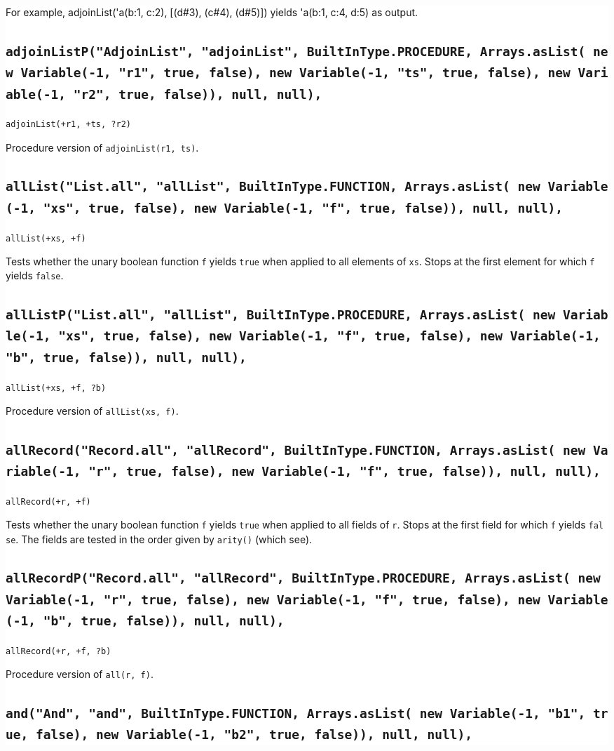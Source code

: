 For example, adjoinList('a(b:1, c:2), [(d#3), (c#4), (d#5)]) yields 'a(b:1, c:4, d:5) as output.

## `adjoinListP("AdjoinList", "adjoinList", BuiltInType.PROCEDURE, Arrays.asList( new Variable(-1, "r1", true, false), new Variable(-1, "ts", true, false), new Variable(-1, "r2", true, false)), null, null),`

`adjoinList(+r1, +ts, ?r2)`

Procedure version of `adjoinList(r1, ts)`.

## `allList("List.all", "allList", BuiltInType.FUNCTION, Arrays.asList( new Variable(-1, "xs", true, false), new Variable(-1, "f", true, false)), null, null),`

`allList(+xs, +f)`

Tests whether the unary boolean function `f` yields `true` when applied to all elements of `xs`. Stops at the first element for which `f` yields `false`.

## `allListP("List.all", "allList", BuiltInType.PROCEDURE, Arrays.asList( new Variable(-1, "xs", true, false), new Variable(-1, "f", true, false), new Variable(-1, "b", true, false)), null, null),`

`allList(+xs, +f, ?b)`

Procedure version of `allList(xs, f)`.

## `allRecord("Record.all", "allRecord", BuiltInType.FUNCTION, Arrays.asList( new Variable(-1, "r", true, false), new Variable(-1, "f", true, false)), null, null),`

`allRecord(+r, +f)`

Tests whether the unary boolean function `f` yields `true` when applied to all fields of `r`. Stops at the first field for which `f` yields `false`. The fields are tested in the order given by `arity()` (which see).

## `allRecordP("Record.all", "allRecord", BuiltInType.PROCEDURE, Arrays.asList( new Variable(-1, "r", true, false), new Variable(-1, "f", true, false), new Variable(-1, "b", true, false)), null, null),`

`allRecord(+r, +f, ?b)`

Procedure version of `all(r, f)`.

## `and("And", "and", BuiltInType.FUNCTION, Arrays.asList( new Variable(-1, "b1", true, false), new Variable(-1, "b2", true, false)), null, null),`
